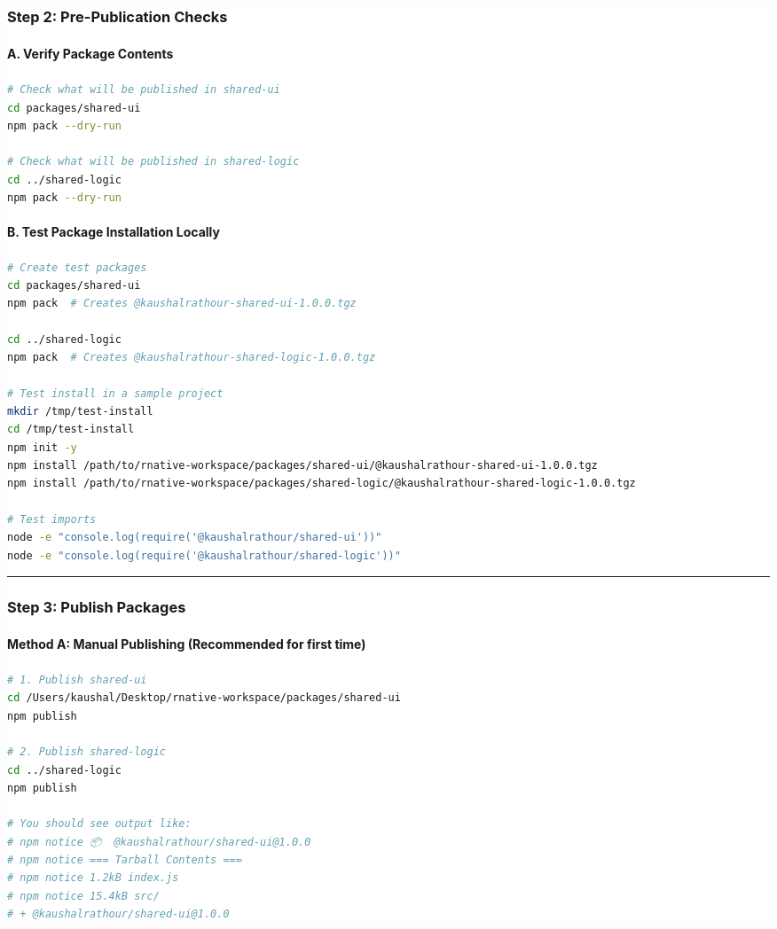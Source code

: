 ### **Step 2: Pre-Publication Checks**

#### **A. Verify Package Contents**
```bash
# Check what will be published in shared-ui
cd packages/shared-ui
npm pack --dry-run

# Check what will be published in shared-logic
cd ../shared-logic
npm pack --dry-run
```

#### **B. Test Package Installation Locally**
```bash
# Create test packages
cd packages/shared-ui
npm pack  # Creates @kaushalrathour-shared-ui-1.0.0.tgz

cd ../shared-logic
npm pack  # Creates @kaushalrathour-shared-logic-1.0.0.tgz

# Test install in a sample project
mkdir /tmp/test-install
cd /tmp/test-install
npm init -y
npm install /path/to/rnative-workspace/packages/shared-ui/@kaushalrathour-shared-ui-1.0.0.tgz
npm install /path/to/rnative-workspace/packages/shared-logic/@kaushalrathour-shared-logic-1.0.0.tgz

# Test imports
node -e "console.log(require('@kaushalrathour/shared-ui'))"
node -e "console.log(require('@kaushalrathour/shared-logic'))"
```

---

### **Step 3: Publish Packages**

#### **Method A: Manual Publishing (Recommended for first time)**

```bash
# 1. Publish shared-ui
cd /Users/kaushal/Desktop/rnative-workspace/packages/shared-ui
npm publish

# 2. Publish shared-logic  
cd ../shared-logic
npm publish

# You should see output like:
# npm notice 📦  @kaushalrathour/shared-ui@1.0.0
# npm notice === Tarball Contents ===
# npm notice 1.2kB index.js
# npm notice 15.4kB src/
# + @kaushalrathour/shared-ui@1.0.0
```
